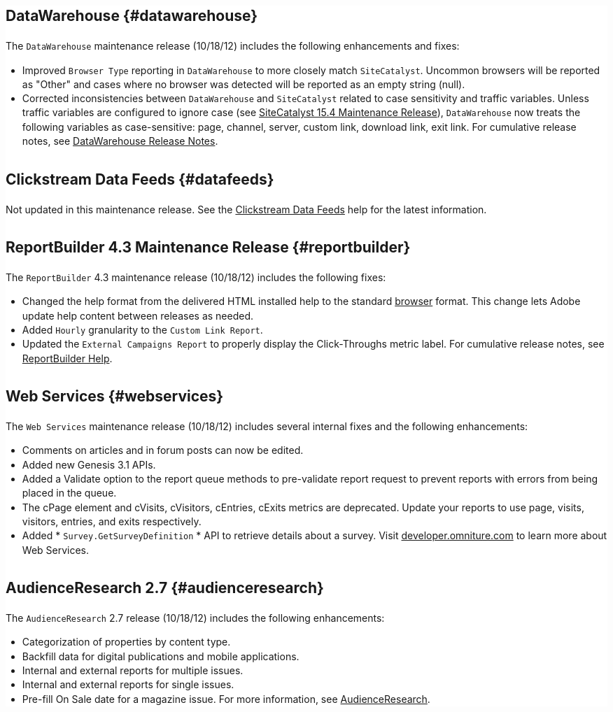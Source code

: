 ## DataWarehouse {#datawarehouse}

The `DataWarehouse` maintenance release (10/18/12) includes the following enhancements and fixes: 

* Improved `Browser Type` reporting in `DataWarehouse` to more closely match `SiteCatalyst`. Uncommon browsers will be reported as "Other" and cases where no browser was detected will be reported as an empty string (null).
* Corrected inconsistencies between `DataWarehouse` and `SiteCatalyst` related to case sensitivity and traffic variables. Unless traffic variables are configured to ignore case (see [SiteCatalyst 15.4 Maintenance Release](c_10182012.md#sitecatalyst)), `DataWarehouse` now treats the following variables as case-sensitive: page, channel, server, custom link, download link, exit link.
For cumulative release notes, see [DataWarehouse Release Notes](https://marketing.adobe.com/resources/help/en_US/reference/index.html?f=data_warehouse_rns). 

## Clickstream Data Feeds {#datafeeds}

Not updated in this maintenance release.
See the [Clickstream Data Feeds](https://marketing.adobe.com/resources/help/en_US/whitepapers/clickstream/index.html?f=c_new_features) help for the latest information. 

## ReportBuilder 4.3 Maintenance Release {#reportbuilder}

The `ReportBuilder` 4.3 maintenance release (10/18/12) includes the following fixes: 

* Changed the help format from the delivered HTML installed help to the standard [browser](https://marketing.adobe.com/resources/help/en_US/arb/index.html) format. This change lets Adobe update help content between releases as needed.
* Added `Hourly` granularity to the `Custom Link Report`.
* Updated the `External Campaigns Report` to properly display the Click-Throughs metric label.
For cumulative release notes, see [ReportBuilder Help](https://marketing.adobe.com/resources/help/en_US/arb/index.html?f=release_notes_arb). 

## Web Services {#webservices}

The `Web Services` maintenance release (10/18/12) includes several internal fixes and the following enhancements: 

* Comments on articles and in forum posts can now be edited.
* Added new Genesis 3.1 APIs.
* Added a Validate option to the report queue methods to pre-validate report request to prevent reports with errors from being placed in the queue.
* The cPage element and cVisits, cVisitors, cEntries, cExits metrics are deprecated. Update your reports to use page, visits, visitors, entries, and exits respectively.
* Added * `Survey.GetSurveyDefinition` * API to retrieve details about a survey.
Visit [developer.omniture.com](http://developer.omniture.com) to learn more about Web Services. 

## AudienceResearch 2.7 {#audienceresearch}

The `AudienceResearch` 2.7 release (10/18/12) includes the following enhancements: 

* Categorization of properties by content type.
* Backfill data for digital publications and mobile applications.
* Internal and external reports for multiple issues.
* Internal and external reports for single issues.
* Pre-fill On Sale date for a magazine issue.
For more information, see [AudienceResearch](http://audience.omniture.com/). 
